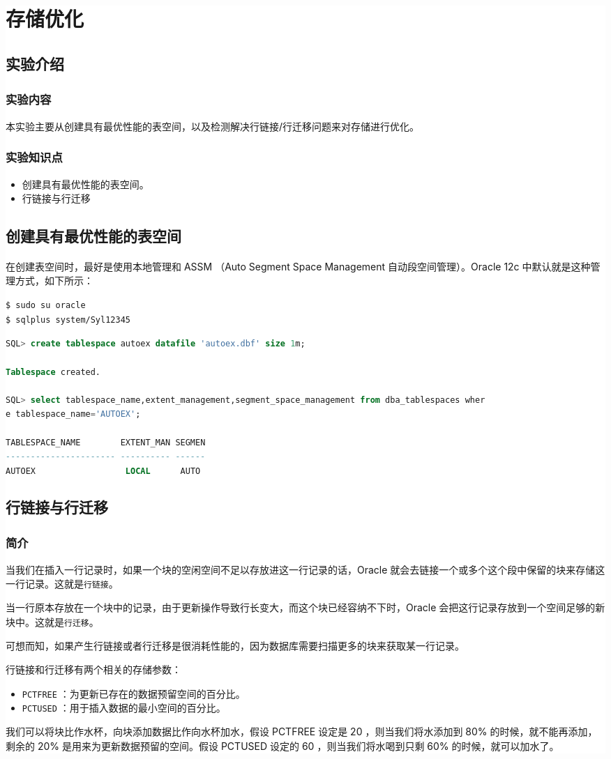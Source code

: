 # 存储优化

## 实验介绍

### 实验内容

本实验主要从创建具有最优性能的表空间，以及检测解决行链接/行迁移问题来对存储进行优化。

### 实验知识点

+ 创建具有最优性能的表空间。
+ 行链接与行迁移


## 创建具有最优性能的表空间

在创建表空间时，最好是使用本地管理和  ASSM （Auto Segment Space Management 自动段空间管理）。Oracle 12c 中默认就是这种管理方式，如下所示：

```bash
$ sudo su oracle
$ sqlplus system/Syl12345
```

```sql
SQL> create tablespace autoex datafile 'autoex.dbf' size 1m;

Tablespace created.

SQL> select tablespace_name,extent_management,segment_space_management from dba_tablespaces wher
e tablespace_name='AUTOEX';

TABLESPACE_NAME        EXTENT_MAN SEGMEN
---------------------- ---------- ------
AUTOEX                  LOCAL      AUTO
```

## 行链接与行迁移

### 简介

当我们在插入一行记录时，如果一个块的空闲空间不足以存放进这一行记录的话，Oracle 就会去链接一个或多个这个段中保留的块来存储这一行记录。这就是`行链接`。

当一行原本存放在一个块中的记录，由于更新操作导致行长变大，而这个块已经容纳不下时，Oracle 会把这行记录存放到一个空间足够的新块中。这就是`行迁移`。

可想而知，如果产生行链接或者行迁移是很消耗性能的，因为数据库需要扫描更多的块来获取某一行记录。

行链接和行迁移有两个相关的存储参数：

- `PCTFREE` ：为更新已存在的数据预留空间的百分比。
- `PCTUSED` ：用于插入数据的最小空间的百分比。

我们可以将块比作水杯，向块添加数据比作向水杯加水，假设 PCTFREE 设定是 20 ，则当我们将水添加到 80% 的时候，就不能再添加，剩余的 20% 是用来为更新数据预留的空间。假设 PCTUSED 设定的 60 ，则当我们将水喝到只剩 60% 的时候，就可以加水了。
